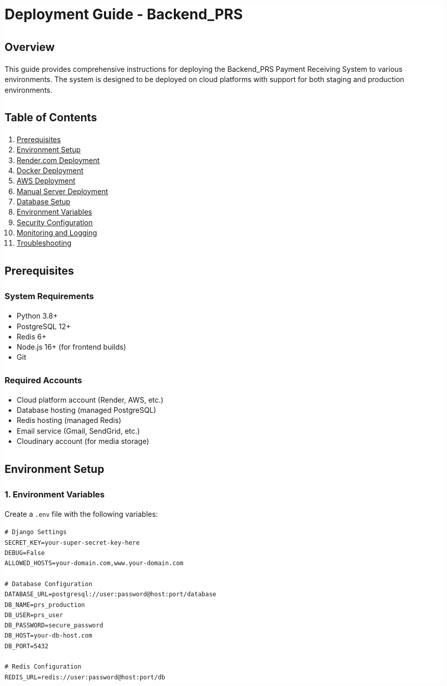 # Deployment Guide - Backend_PRS

## Overview

This guide provides comprehensive instructions for deploying the Backend_PRS Payment Receiving System to various environments. The system is designed to be deployed on cloud platforms with support for both staging and production environments.

## Table of Contents

1. [Prerequisites](#prerequisites)
2. [Environment Setup](#environment-setup)
3. [Render.com Deployment](#rendercom-deployment)
4. [Docker Deployment](#docker-deployment)
5. [AWS Deployment](#aws-deployment)
6. [Manual Server Deployment](#manual-server-deployment)
7. [Database Setup](#database-setup)
8. [Environment Variables](#environment-variables)
9. [Security Configuration](#security-configuration)
10. [Monitoring and Logging](#monitoring-and-logging)
11. [Troubleshooting](#troubleshooting)

## Prerequisites

### System Requirements
- Python 3.8+
- PostgreSQL 12+
- Redis 6+
- Node.js 16+ (for frontend builds)
- Git

### Required Accounts
- Cloud platform account (Render, AWS, etc.)
- Database hosting (managed PostgreSQL)
- Redis hosting (managed Redis)
- Email service (Gmail, SendGrid, etc.)
- Cloudinary account (for media storage)

## Environment Setup

### 1. Environment Variables

Create a `.env` file with the following variables:

```env
# Django Settings
SECRET_KEY=your-super-secret-key-here
DEBUG=False
ALLOWED_HOSTS=your-domain.com,www.your-domain.com

# Database Configuration
DATABASE_URL=postgresql://user:password@host:port/database
DB_NAME=prs_production
DB_USER=prs_user
DB_PASSWORD=secure_password
DB_HOST=your-db-host.com
DB_PORT=5432

# Redis Configuration
REDIS_URL=redis://user:password@host:port/db

```